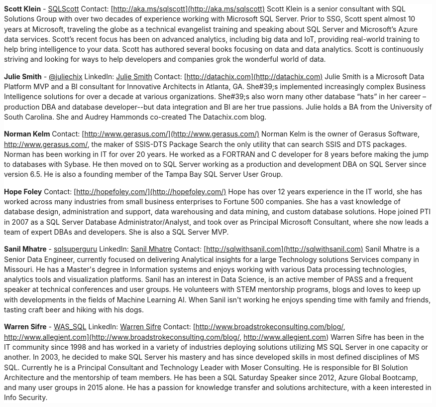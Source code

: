 **Scott Klein**  - [SQLScott](https://www.twitter.com/SQLScott)
Contact: [http://aka.ms/sqlscott](http://aka.ms/sqlscott)
Scott Klein is a senior consultant with SQL Solutions Group with over two decades of experience working with Microsoft SQL Server. Prior to SSG, Scott spent almost 10 years at Microsoft, traveling the globe as a technical evangelist training and speaking about SQL Server and Microsoft’s Azure data services. Scott’s recent focus has been on advanced analytics, including big data and IoT, providing real-world training to help bring intelligence to your data. Scott has authored several books focusing on data and data analytics. Scott is continuously striving and looking for ways to help developers and companies grok the wonderful world of data.
 
**Julie Smith**  - [@juliechix](https://www.twitter.com/@juliechix)
LinkedIn: [Julie Smith](http://www.linkedin.com/in/juliesmith0503/)
Contact: [http://datachix.com](http://datachix.com)
Julie Smith is a Microsoft Data Platform MVP and a BI consultant for Innovative Architects in Atlanta, GA. She#39;s implemented increasingly complex Business Intelligence solutions for over a decade at various organizations. She#39;s also worn many other database “hats” in her career – production DBA and database developer--but data integration and BI are her true passions. Julie holds a BA from the University of South Carolina. She and Audrey Hammonds co-created The Datachix.com blog.
 
**Norman Kelm** 
Contact: [http://www.gerasus.com/](http://www.gerasus.com/)
Norman Kelm is the owner of Gerasus Software, http://www.gerasus.com/, the maker of SSIS-DTS Package Search the only utility that can search SSIS and DTS packages. Norman has been working in IT for over 20 years. He worked as a FORTRAN and C developer for 8 years before making the jump to databases with Sybase. He then moved on to SQL Server working as a production and development DBA on SQL Server since version 6.5. He is also a founding member of the Tampa Bay SQL Server User Group. 
 
**Hope Foley** 
Contact: [http://hopefoley.com/](http://hopefoley.com/)
Hope has over 12 years experience in the IT world, she has worked across many industries from small business enterprises to Fortune 500 companies. She has a vast knowledge of database design, administration and support, data warehousing and data mining, and custom database solutions. Hope joined PTI in 2007 as a SQL Server Database Administrator/Analyst, and took over as Principal Microsoft Consultant, where she now leads a team of expert DBAs and developers. She is also a SQL Server MVP. 
 
**Sanil Mhatre**  - [sqlsuperguru](https://www.twitter.com/sqlsuperguru)
LinkedIn: [Sanil Mhatre](https://www.linkedin.com/in/sanilmhatre)
Contact: [http://sqlwithsanil.com](http://sqlwithsanil.com)
Sanil Mhatre is a Senior Data Engineer, currently focused on delivering Analytical insights for a large Technology solutions  Services company in Missouri. He has a Master's degree in Information systems and enjoys working with various Data processing technologies, analytics tools and visualization platforms. Sanil has an interest in Data Science, is an active member of PASS and a frequent speaker at technical conferences and user groups. He volunteers with STEM mentorship programs, blogs and loves to keep up with developments in the fields of Machine Learning  AI. When Sanil isn't working he enjoys spending time with family and friends, tasting craft beer and hiking with his dogs.
 
**Warren Sifre**  - [WAS_SQL](https://www.twitter.com/WAS_SQL)
LinkedIn: [Warren Sifre](http://www.linkedin.com/in/wsifre)
Contact: [http://www.broadstrokeconsulting.com/blog/, http://www.allegient.com](http://www.broadstrokeconsulting.com/blog/, http://www.allegient.com)
Warren Sifre has been in the IT community since 1998 and has worked in a variety of industries deploying solutions utilizing MS SQL Server in one capacity or another. In 2003, he decided to make SQL Server his mastery and has since developed skills in most defined disciplines of MS SQL.  Currently he is a Principal Consultant and Technology Leader with Moser Consulting.  He is responsible for BI Solution Architecture and the mentorship of team members.  He has been a SQL Saturday Speaker since 2012, Azure Global Bootcamp, and many user groups in 2015 alone.  He has a passion for knowledge transfer and solutions architecture, with a keen interested in Info Security.
 